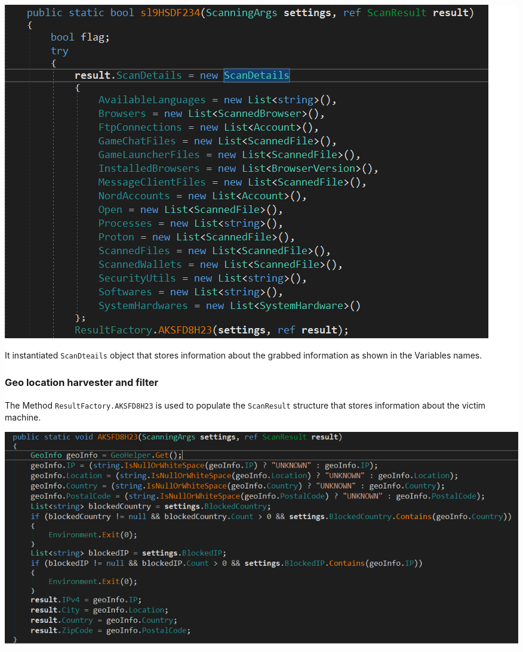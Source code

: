 ![Untitled](img/Untitled%2012.png)

It instantiated `ScanDteails` object that stores information about the grabbed information as shown in the Variables names.

### Geo location harvester and filter

The Method `ResultFactory.AKSFD8H23` is used to populate the `ScanResult` structure that stores information about the victim machine. 

![Untitled](img/Untitled%2013.png)
